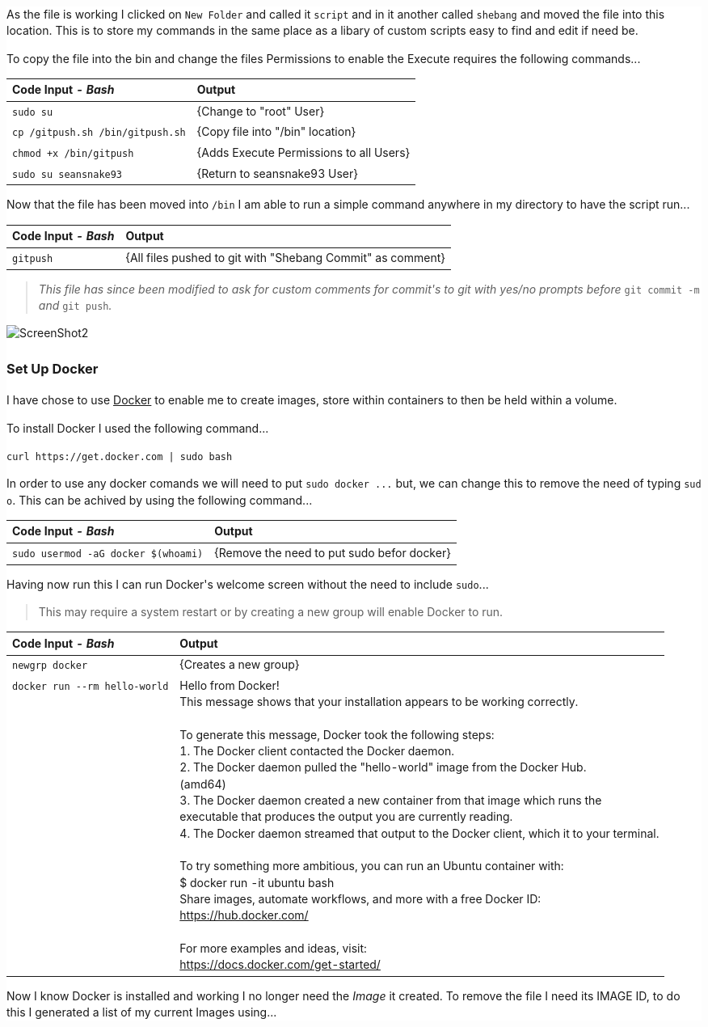 As the file is working I clicked on `New Folder` and called it `script` and in it another called `shebang` and moved the file into this location. This is to store my commands in the same place as a libary of custom scripts easy to find and edit if need be.

To copy the file into the bin and change the files Permissions to enable the Execute requires the following commands...

| Code Input *- Bash*                                           | Output                                                     |
| :------------------------------------------------------------ | :--------------------------------------------------------- |
| `sudo su`                                                     | {Change to "root" User}                                    |
| `cp /gitpush.sh /bin/gitpush.sh`                              | {Copy file into "/bin" location}                           |
| `chmod +x /bin/gitpush`                                       | {Adds Execute Permissions to all Users}                    |
| `sudo su seansnake93`                                         | {Return to seansnake93 User}                               |

Now that the file has been moved into `/bin` I am able to run a simple command anywhere in my directory to have the script run...

| Code Input *- Bash*                                           | Output                                                     |
| :------------------------------------------------------------ | :--------------------------------------------------------- |
| `gitpush`                                                     | {All files pushed to git with "Shebang Commit" as comment} |

> *This file has since been modified to ask for custom comments for commit's to git with yes/no prompts before* `git commit -m` *and* `git push`*.* 

![ScreenShot2][ScreenShot2]

### Set Up Docker

I have chose to use [Docker][docker] to enable me to create images, store within containers to then be held within a volume. 

To install Docker I used the following command...

`curl https://get.docker.com | sudo bash`

In order to use any docker comands we will need to put `sudo docker ...` but, we can change this to remove the need of typing `sudo`. This can be achived by using the following command...

| Code Input *- Bash*                                           | Output                                                     |
| :------------------------------------------------------------ | :--------------------------------------------------------- |
| `sudo usermod -aG docker $(whoami)`                           | {Remove the need to put sudo befor docker}                 |

Having now run this I can run Docker's welcome screen without the need to include `sudo`...
> This may require a system restart or by creating a new group will enable Docker to run.

| Code Input *- Bash*                                           | Output                                                     |
| :------------------------------------------------------------ | :--------------------------------------------------------- |
| `newgrp docker`                                               | {Creates a new group}                                      |
| `docker run --rm hello-world`                                 | Hello from Docker!<br />This message shows that your installation appears to be working correctly.<br /><br />To generate this message, Docker took the following steps:<br />1. The Docker client contacted the Docker daemon.<br />2. The Docker daemon pulled the "hello-world" image from the Docker Hub.<br />(amd64)<br />3. The Docker daemon created a new container from that image which runs the<br />executable that produces the output you are currently reading.<br />4. The Docker daemon streamed that output to the Docker client, which it to your terminal.<br /><br />To try something more ambitious, you can run an Ubuntu container with:<br />$ docker run -it ubuntu bash<br />Share images, automate workflows, and more with a free Docker ID:<br />https://hub.docker.com/<br /><br />For more examples and ideas, visit:<br />https://docs.docker.com/get-started/ |

Now I know Docker is installed and working I no longer need the *Image* it created. To remove the file I need its IMAGE ID, to do this I generated a list of my current Images using...


[docker]: https://www.docker.com/
[docker-repo]: https://hub.docker.com/repositories
[gcp-firewall-rules]: https://console.cloud.google.com/networking/firewalls/list
[gcp-vm]: https://console.cloud.google.com/compute/instances
[git]: www.github.com
[git-bash]: https://git-scm.com/downloads
[git-project]: www.github.com/SeanSnake93/Project_2
[screenshot1]: url_link_here
[screenshot2]: url_link_here
[screenshot3]: url_link_here
[site]: 35.246.12.58:5000
[trello]: https://trello.com/b/d1QbbJeG